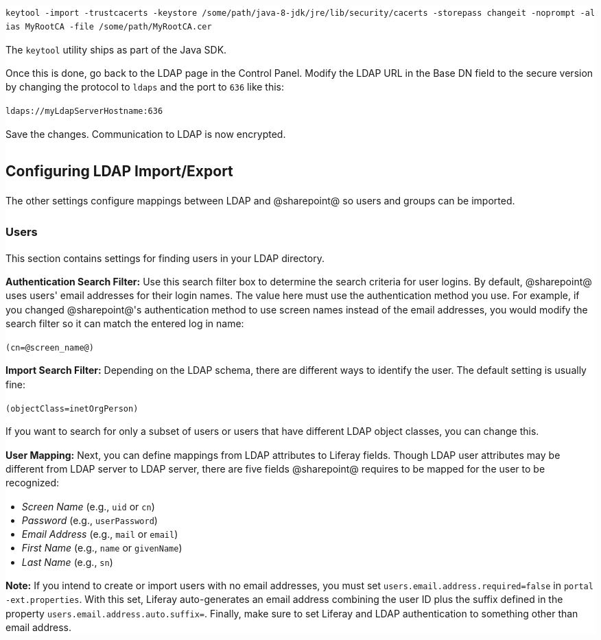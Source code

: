     keytool -import -trustcacerts -keystore /some/path/java-8-jdk/jre/lib/security/cacerts -storepass changeit -noprompt -alias MyRootCA -file /some/path/MyRootCA.cer

The `keytool` utility ships as part of the Java SDK.

Once this is done, go back to the LDAP page in the Control Panel. Modify the
LDAP URL in the Base DN field to the secure version by changing the protocol to
`ldaps` and the port to `636` like this:

    ldaps://myLdapServerHostname:636

Save the changes. Communication to LDAP is now encrypted. 

## Configuring LDAP Import/Export

The other settings configure mappings between LDAP and @sharepoint@ so users and
groups can be imported. 

### Users

This section contains settings for finding users in your LDAP directory.

**Authentication Search Filter:** Use this search filter box to determine
the search criteria for user logins. By default, @sharepoint@ uses users' email
addresses for their login names. The value here must use the authentication
method you use. For example, if you changed @sharepoint@'s authentication method to
use screen names instead of the email addresses, you would modify the search
filter so it can match the entered log in name:

    (cn=@screen_name@)

**Import Search Filter:** Depending on the LDAP schema, there are different
ways to identify the user. The default setting is usually fine:

    (objectClass=inetOrgPerson)

If you want to search for only a subset of users or users that have
different LDAP object classes, you can change this.

**User Mapping:** Next, you can define mappings from LDAP attributes to Liferay
fields. Though LDAP user attributes may be different from LDAP server to LDAP
server, there are five fields @sharepoint@ requires to be mapped for the user
to be recognized:

-   *Screen Name* (e.g., `uid` or `cn`)
-   *Password* (e.g., `userPassword`)
-   *Email Address* (e.g., `mail` or `email`)
-   *First Name* (e.g., `name` or `givenName`)
-   *Last Name* (e.g., `sn`)

**Note:** If you intend to create or import users with no email addresses, 
you must set `users.email.address.required=false` in `portal-ext.properties`.
With this set, Liferay auto-generates an email address combining the user ID
plus the suffix defined in the property `users.email.address.auto.suffix=`.
Finally, make sure to set Liferay and LDAP authentication to something other
than email address.
